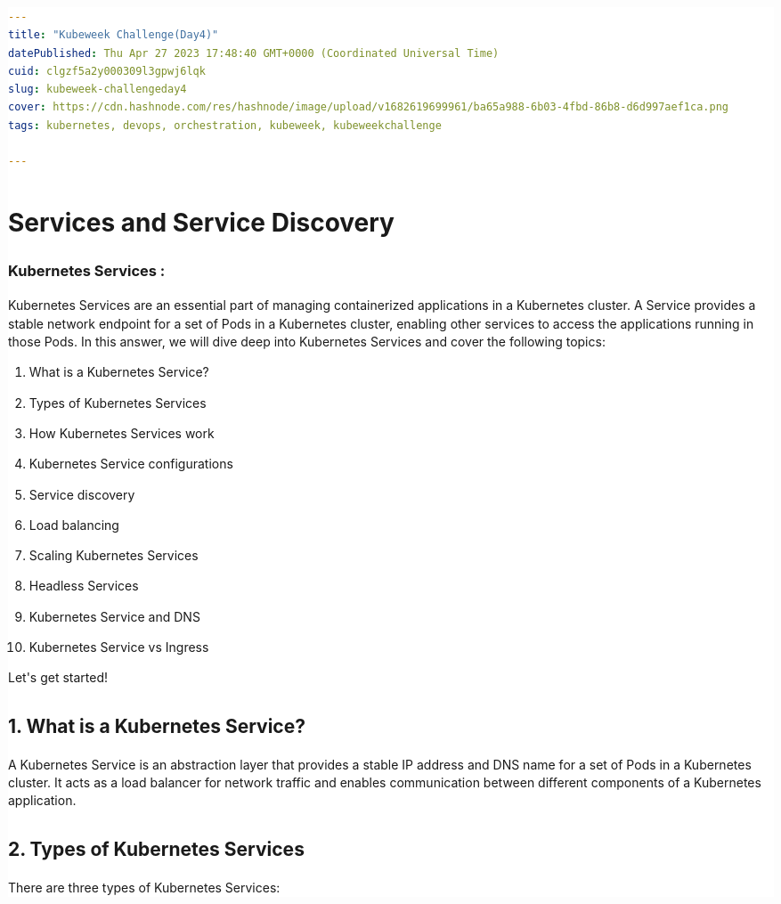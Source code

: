 ```yaml
---
title: "Kubeweek Challenge(Day4)"
datePublished: Thu Apr 27 2023 17:48:40 GMT+0000 (Coordinated Universal Time)
cuid: clgzf5a2y000309l3gpwj6lqk
slug: kubeweek-challengeday4
cover: https://cdn.hashnode.com/res/hashnode/image/upload/v1682619699961/ba65a988-6b03-4fbd-86b8-d6d997aef1ca.png
tags: kubernetes, devops, orchestration, kubeweek, kubeweekchallenge

---
```


# Services and Service Discovery

### **Kubernetes Services :**

Kubernetes Services are an essential part of managing containerized applications in a Kubernetes cluster. A Service provides a stable network endpoint for a set of Pods in a Kubernetes cluster, enabling other services to access the applications running in those Pods. In this answer, we will dive deep into Kubernetes Services and cover the following topics:

1. What is a Kubernetes Service?
    
2. Types of Kubernetes Services
    
3. How Kubernetes Services work
    
4. Kubernetes Service configurations
    
5. Service discovery
    
6. Load balancing
    
7. Scaling Kubernetes Services
    
8. Headless Services
    
9. Kubernetes Service and DNS
    
10. Kubernetes Service vs Ingress
    

Let's get started!

## **1\. What is a Kubernetes Service?**

A Kubernetes Service is an abstraction layer that provides a stable IP address and DNS name for a set of Pods in a Kubernetes cluster. It acts as a load balancer for network traffic and enables communication between different components of a Kubernetes application.

## **2\. Types of Kubernetes Services**

There are three types of Kubernetes Services:

